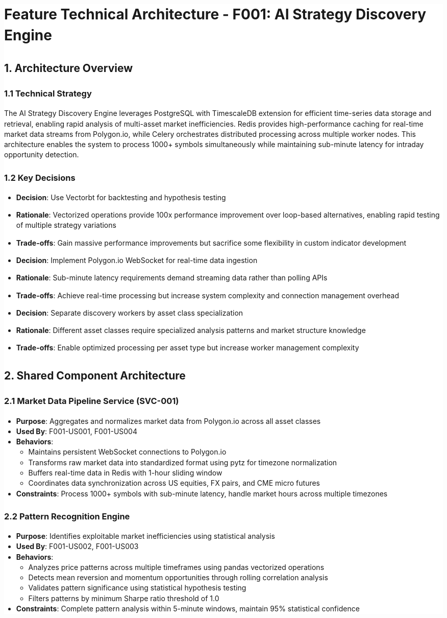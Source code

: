 # Feature Technical Architecture - F001: AI Strategy Discovery Engine

## 1. Architecture Overview

### 1.1 Technical Strategy
The AI Strategy Discovery Engine leverages PostgreSQL with TimescaleDB extension for efficient time-series data storage and retrieval, enabling rapid analysis of multi-asset market inefficiencies. Redis provides high-performance caching for real-time market data streams from Polygon.io, while Celery orchestrates distributed processing across multiple worker nodes. This architecture enables the system to process 1000+ symbols simultaneously while maintaining sub-minute latency for intraday opportunity detection.

### 1.2 Key Decisions
- **Decision**: Use Vectorbt for backtesting and hypothesis testing
- **Rationale**: Vectorized operations provide 100x performance improvement over loop-based alternatives, enabling rapid testing of multiple strategy variations
- **Trade-offs**: Gain massive performance improvements but sacrifice some flexibility in custom indicator development

- **Decision**: Implement Polygon.io WebSocket for real-time data ingestion
- **Rationale**: Sub-minute latency requirements demand streaming data rather than polling APIs
- **Trade-offs**: Achieve real-time processing but increase system complexity and connection management overhead

- **Decision**: Separate discovery workers by asset class specialization
- **Rationale**: Different asset classes require specialized analysis patterns and market structure knowledge
- **Trade-offs**: Enable optimized processing per asset type but increase worker management complexity

## 2. Shared Component Architecture

### 2.1 Market Data Pipeline Service (SVC-001)
- **Purpose**: Aggregates and normalizes market data from Polygon.io across all asset classes
- **Used By**: F001-US001, F001-US004
- **Behaviors**: 
  - Maintains persistent WebSocket connections to Polygon.io
  - Transforms raw market data into standardized format using pytz for timezone normalization
  - Buffers real-time data in Redis with 1-hour sliding window
  - Coordinates data synchronization across US equities, FX pairs, and CME micro futures
- **Constraints**: Process 1000+ symbols with sub-minute latency, handle market hours across multiple timezones

### 2.2 Pattern Recognition Engine
- **Purpose**: Identifies exploitable market inefficiencies using statistical analysis
- **Used By**: F001-US002, F001-US003
- **Behaviors**:
  - Analyzes price patterns across multiple timeframes using pandas vectorized operations
  - Detects mean reversion and momentum opportunities through rolling correlation analysis
  - Validates pattern significance using statistical hypothesis testing
  - Filters patterns by minimum Sharpe ratio threshold of 1.0
- **Constraints**: Complete pattern analysis within 5-minute windows, maintain 95% statistical confidence
